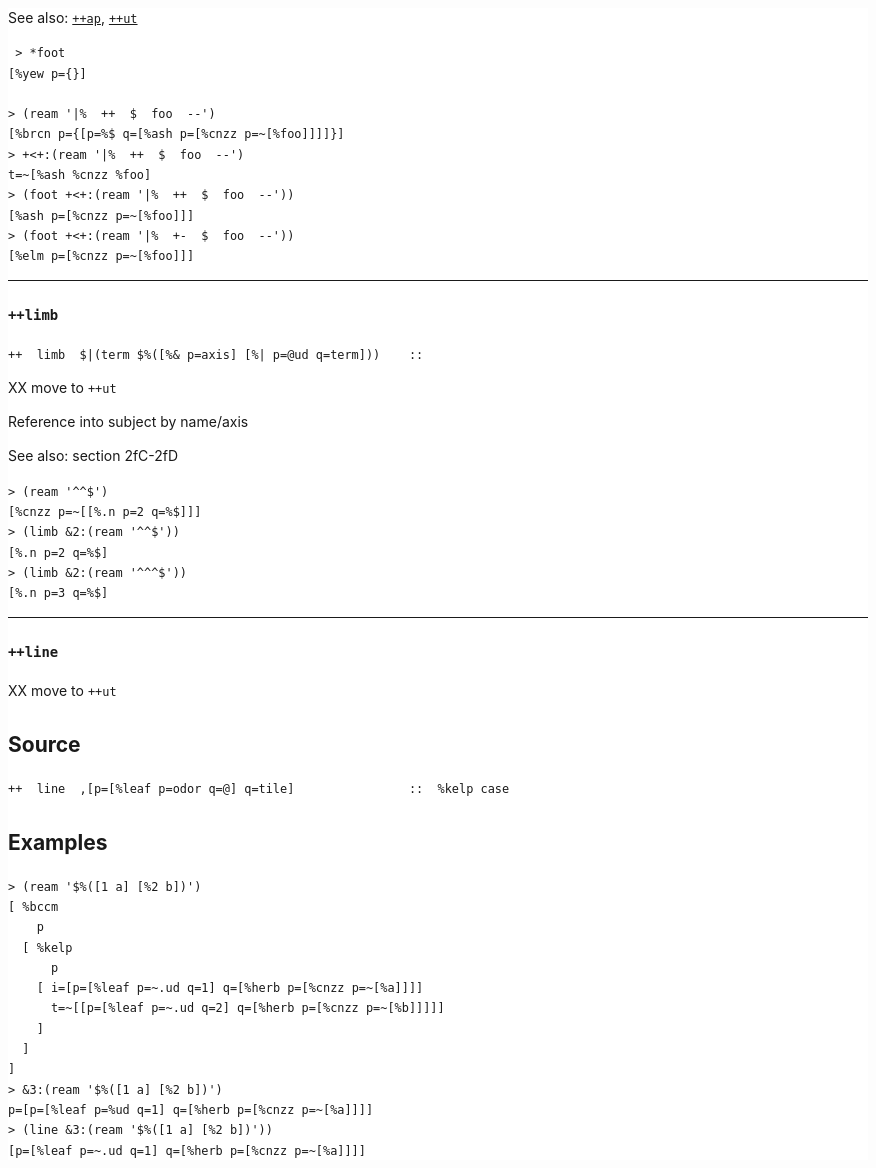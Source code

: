 See also: [`++ap`](), [`++ut`]()

     > *foot
    [%yew p={}]

    > (ream '|%  ++  $  foo  --')
    [%brcn p={[p=%$ q=[%ash p=[%cnzz p=~[%foo]]]]}]
    > +<+:(ream '|%  ++  $  foo  --')
    t=~[%ash %cnzz %foo]
    > (foot +<+:(ream '|%  ++  $  foo  --'))
    [%ash p=[%cnzz p=~[%foo]]]
    > (foot +<+:(ream '|%  +-  $  foo  --'))
    [%elm p=[%cnzz p=~[%foo]]]

***
### `++limb`

    ++  limb  $|(term $%([%& p=axis] [%| p=@ud q=term]))    ::

XX move to `++ut`

Reference into subject by name/axis

See also: section 2fC-2fD

    > (ream '^^$')
    [%cnzz p=~[[%.n p=2 q=%$]]]
    > (limb &2:(ream '^^$'))
    [%.n p=2 q=%$]
    > (limb &2:(ream '^^^$'))
    [%.n p=3 q=%$]



***
### `++line`

XX move to `++ut`

Source
------

    ++  line  ,[p=[%leaf p=odor q=@] q=tile]                ::  %kelp case


Examples
--------

    > (ream '$%([1 a] [%2 b])')
    [ %bccm
        p
      [ %kelp
          p
        [ i=[p=[%leaf p=~.ud q=1] q=[%herb p=[%cnzz p=~[%a]]]]
          t=~[[p=[%leaf p=~.ud q=2] q=[%herb p=[%cnzz p=~[%b]]]]]
        ]
      ]
    ]
    > &3:(ream '$%([1 a] [%2 b])')
    p=[p=[%leaf p=%ud q=1] q=[%herb p=[%cnzz p=~[%a]]]]
    > (line &3:(ream '$%([1 a] [%2 b])'))
    [p=[%leaf p=~.ud q=1] q=[%herb p=[%cnzz p=~[%a]]]]

